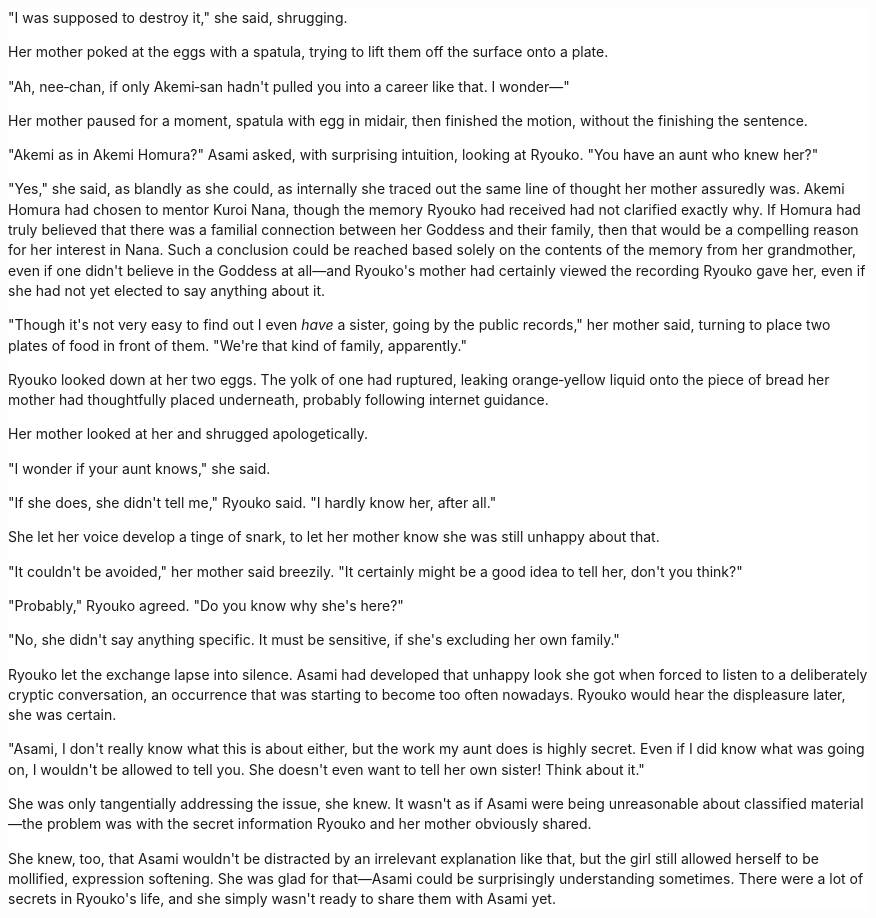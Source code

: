 "I was supposed to destroy it," she said, shrugging.

Her mother poked at the eggs with a spatula, trying to lift them off the surface onto a plate.

"Ah, nee‐chan, if only Akemi‐san hadn't pulled you into a career like that. I wonder—"

Her mother paused for a moment, spatula with egg in midair, then finished the motion, without the finishing the sentence.

"Akemi as in Akemi Homura?" Asami asked, with surprising intuition, looking at Ryouko. "You have an aunt who knew her?"

"Yes," she said, as blandly as she could, as internally she traced out the same line of thought her mother assuredly was. Akemi Homura had chosen to mentor Kuroi Nana, though the memory Ryouko had received had not clarified exactly why. If Homura had truly believed that there was a familial connection between her Goddess and their family, then that would be a compelling reason for her interest in Nana. Such a conclusion could be reached based solely on the contents of the memory from her grandmother, even if one didn't believe in the Goddess at all—and Ryouko's mother had certainly viewed the recording Ryouko gave her, even if she had not yet elected to say anything about it.

"Though it's not very easy to find out I even *have* a sister, going by the public records," her mother said, turning to place two plates of food in front of them. "We're that kind of family, apparently."

Ryouko looked down at her two eggs. The yolk of one had ruptured, leaking orange‐yellow liquid onto the piece of bread her mother had thoughtfully placed underneath, probably following internet guidance.

Her mother looked at her and shrugged apologetically.

"I wonder if your aunt knows," she said.

"If she does, she didn't tell me," Ryouko said. "I hardly know her, after all."

She let her voice develop a tinge of snark, to let her mother know she was still unhappy about that.

"It couldn't be avoided," her mother said breezily. "It certainly might be a good idea to tell her, don't you think?"

"Probably," Ryouko agreed. "Do you know why she's here?"

"No, she didn't say anything specific. It must be sensitive, if she's excluding her own family."

Ryouko let the exchange lapse into silence. Asami had developed that unhappy look she got when forced to listen to a deliberately cryptic conversation, an occurrence that was starting to become too often nowadays. Ryouko would hear the displeasure later, she was certain.

"Asami, I don't really know what this is about either, but the work my aunt does is highly secret. Even if I did know what was going on, I wouldn't be allowed to tell you. She doesn't even want to tell her own sister! Think about it."

She was only tangentially addressing the issue, she knew. It wasn't as if Asami were being unreasonable about classified material—the problem was with the secret information Ryouko and her mother obviously shared.

She knew, too, that Asami wouldn't be distracted by an irrelevant explanation like that, but the girl still allowed herself to be mollified, expression softening. She was glad for that—Asami could be surprisingly understanding sometimes. There were a lot of secrets in Ryouko's life, and she simply wasn't ready to share them with Asami yet.
